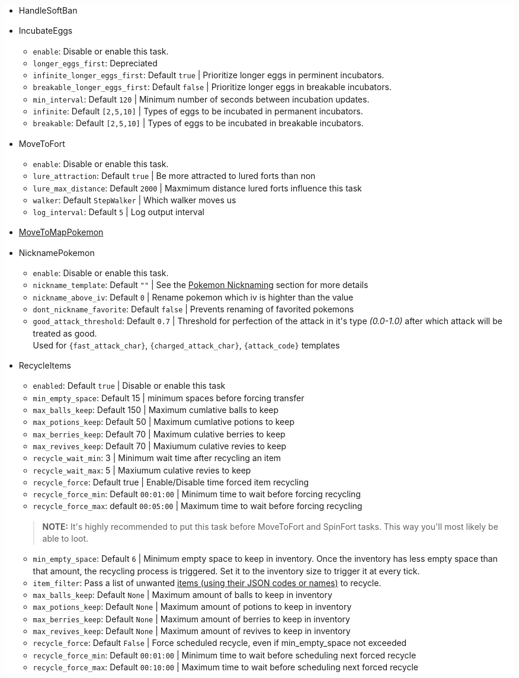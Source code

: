 * HandleSoftBan
* IncubateEggs
  * `enable`: Disable or enable this task.
  * `longer_eggs_first`: Depreciated
  * `infinite_longer_eggs_first`:  Default `true` | Prioritize longer eggs in perminent incubators. 
  * `breakable_longer_eggs_first`:  Default `false` | Prioritize longer eggs in breakable incubators. 
  * `min_interval`: Default `120` | Minimum number of seconds between incubation updates.
  * `infinite`: Default `[2,5,10]` | Types of eggs to be incubated in permanent incubators.
  * `breakable`: Default `[2,5,10]` | Types of eggs to be incubated in breakable incubators.
* MoveToFort
  * `enable`: Disable or enable this task.
  * `lure_attraction`: Default `true` | Be more attracted to lured forts than non
  * `lure_max_distance`: Default `2000` | Maxmimum distance lured forts influence this task
  * `walker`: Default `StepWalker` | Which walker moves us
  * `log_interval`: Default `5` | Log output interval
* [MoveToMapPokemon](#sniping-movetolocation)
* NicknamePokemon
  * `enable`: Disable or enable this task.
  * `nickname_template`: Default `""` | See the [Pokemon Nicknaming](#pokemon-nicknaming) section for more details
  * `nickname_above_iv`: Default `0` | Rename pokemon which iv is highter than the value
  * `dont_nickname_favorite`: Default `false` | Prevents renaming of favorited pokemons
  * `good_attack_threshold`: Default `0.7` | Threshold for perfection of the attack in it's type *(0.0-1.0)* after which attack will be treated as good.<br>Used for `{fast_attack_char}`, `{charged_attack_char}`, `{attack_code}`  templates
* RecycleItems
  * `enabled`: Default `true` | Disable or enable this task
  * `min_empty_space`: Default 15 | minimum spaces before forcing transfer
  * `max_balls_keep`: Default 150 | Maximum cumlative balls to keep
  * `max_potions_keep`: Default 50 | Maximum cumlative potions to keep
  * `max_berries_keep`: Default 70 | Maximum culative berries to keep
  * `max_revives_keep`: Default 70 | Maxiumum culative revies to keep
  * `recycle_wait_min`: 3 | Minimum wait time after recycling an item
  * `recycle_wait_max`: 5 | Maxiumum culative revies to keep
  * `recycle_force`: Default true  | Enable/Disable time forced item recycling
  * `recycle_force_min`: Default `00:01:00`  | Minimum time to wait before forcing recycling
  * `recycle_force_max`: default `00:05:00`  | Maximum time to wait before forcing recycling

  > **NOTE:** It's highly recommended to put this task before MoveToFort and SpinFort tasks. This way you'll most likely be able to loot.
  * `min_empty_space`: Default `6` | Minimum empty space to keep in inventory. Once the inventory has less empty space than that amount, the recycling process is triggered. Set it to the inventory size to trigger it at every tick.
  * `item_filter`: Pass a list of unwanted [items (using their JSON codes or names)](https://github.com/PokemonGoF/PokemonGo-Bot/wiki/Item-ID's) to recycle.
  * `max_balls_keep`: Default `None` | Maximum amount of balls to keep in inventory
  * `max_potions_keep`: Default `None` | Maximum amount of potions to keep in inventory
  * `max_berries_keep`: Default `None` | Maximum amount of berries to keep in inventory
  * `max_revives_keep`: Default `None` | Maximum amount of revives to keep in inventory
  * `recycle_force`: Default `False` | Force scheduled recycle, even if min_empty_space not exceeded
  * `recycle_force_min`: Default `00:01:00` | Minimum time to wait before scheduling next forced recycle
  * `recycle_force_max`: Default `00:10:00` | Maximum time to wait before scheduling next forced recycle
